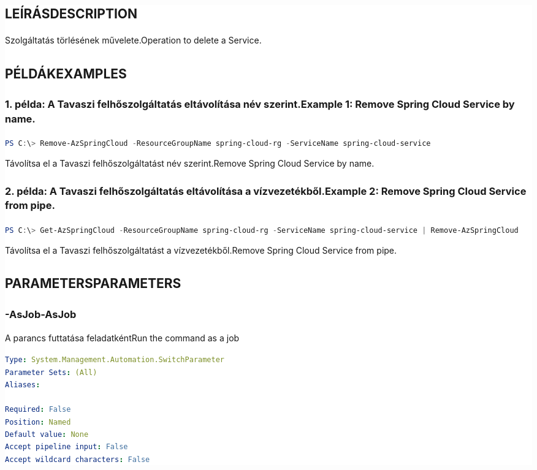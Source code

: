 ## <span data-ttu-id="3f541-107">LEÍRÁS</span><span class="sxs-lookup"><span data-stu-id="3f541-107">DESCRIPTION</span></span>
<span data-ttu-id="3f541-108">Szolgáltatás törlésének művelete.</span><span class="sxs-lookup"><span data-stu-id="3f541-108">Operation to delete a Service.</span></span>

## <span data-ttu-id="3f541-109">PÉLDÁK</span><span class="sxs-lookup"><span data-stu-id="3f541-109">EXAMPLES</span></span>

### <span data-ttu-id="3f541-110">1. példa: A Tavaszi felhőszolgáltatás eltávolítása név szerint.</span><span class="sxs-lookup"><span data-stu-id="3f541-110">Example 1: Remove Spring Cloud Service by name.</span></span>
```powershell
PS C:\> Remove-AzSpringCloud -ResourceGroupName spring-cloud-rg -ServiceName spring-cloud-service
```

<span data-ttu-id="3f541-111">Távolítsa el a Tavaszi felhőszolgáltatást név szerint.</span><span class="sxs-lookup"><span data-stu-id="3f541-111">Remove Spring Cloud Service by name.</span></span>

### <span data-ttu-id="3f541-112">2. példa: A Tavaszi felhőszolgáltatás eltávolítása a vízvezetékből.</span><span class="sxs-lookup"><span data-stu-id="3f541-112">Example 2: Remove Spring Cloud Service from pipe.</span></span>
```powershell
PS C:\> Get-AzSpringCloud -ResourceGroupName spring-cloud-rg -ServiceName spring-cloud-service | Remove-AzSpringCloud
```

<span data-ttu-id="3f541-113">Távolítsa el a Tavaszi felhőszolgáltatást a vízvezetékből.</span><span class="sxs-lookup"><span data-stu-id="3f541-113">Remove Spring Cloud Service from pipe.</span></span>

## <span data-ttu-id="3f541-114">PARAMETERS</span><span class="sxs-lookup"><span data-stu-id="3f541-114">PARAMETERS</span></span>

### <span data-ttu-id="3f541-115">-AsJob</span><span class="sxs-lookup"><span data-stu-id="3f541-115">-AsJob</span></span>
<span data-ttu-id="3f541-116">A parancs futtatása feladatként</span><span class="sxs-lookup"><span data-stu-id="3f541-116">Run the command as a job</span></span>

```yaml
Type: System.Management.Automation.SwitchParameter
Parameter Sets: (All)
Aliases:

Required: False
Position: Named
Default value: None
Accept pipeline input: False
Accept wildcard characters: False
```
